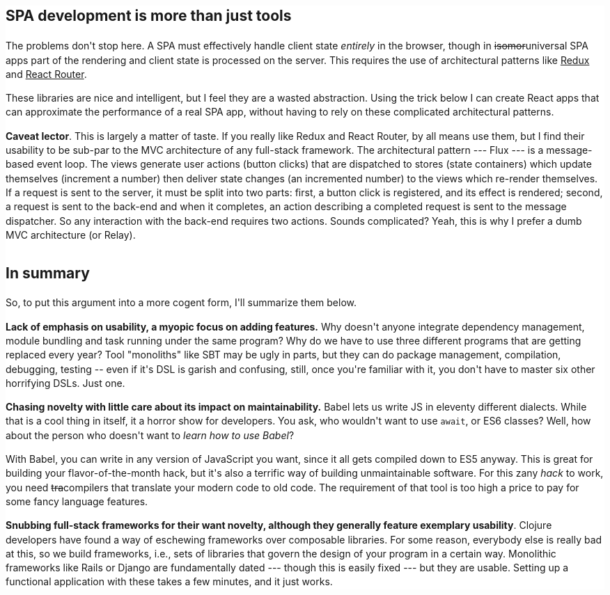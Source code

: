 ## SPA development is more than just tools

The problems don't stop here. A SPA must effectively handle client state *entirely* in the browser,
though in ~~isomor~~universal SPA apps part of the rendering and client state is processed on the
server. This requires the use of architectural patterns
like [Redux](https://github.com/reactjs/react-redux)
and [React Router](https://github.com/ReactTraining/react-router). 

These libraries are nice and intelligent, but I feel they are a wasted abstraction. Using the trick
below I can create React apps that can approximate the performance of a real SPA app, without having
to rely on these complicated architectural patterns.

**Caveat lector**. This is largely a matter of taste. If you really like Redux and React Router, by
all means use them, but I find their usability to be sub-par to the MVC architecture of any
full-stack framework. The architectural pattern --- Flux --- is a message-based event loop. The
views generate user actions (button clicks) that are dispatched to stores (state containers) which
update themselves (increment a number) then deliver state changes (an incremented number) to the
views which re-render themselves. If a request is sent to the server, it must be split into two
parts: first, a button click is registered, and its effect is rendered; second, a request is sent to
the back-end and when it completes, an action describing a completed request is sent to the message
dispatcher. So any interaction with the back-end requires two actions. Sounds complicated? Yeah, this
is why I prefer a dumb MVC architecture (or Relay).

## In summary

So, to put this argument into a more cogent form, I'll summarize them below.

**Lack of emphasis on usability, a myopic focus on adding features.** Why doesn't anyone integrate
dependency management, module bundling and task running under the same program? Why do we have to
use three different programs that are getting replaced every year? Tool "monoliths" like SBT may be
ugly in parts, but they can do package management, compilation, debugging, testing -- even if it's
DSL is garish and confusing, still, once you're familiar with it, you don't have to master six other
horrifying DSLs. Just one.

**Chasing novelty with little care about its impact on maintainability.** Babel lets us
write JS in eleventy different dialects. While that is a cool thing in itself, it a horror show for
developers. You ask, who wouldn't want to use `await`, or ES6 classes? Well, how about the person
who doesn't want to *learn how to use Babel*?

With Babel, you can write in any version of JavaScript you want,
since it all gets compiled down to ES5 anyway. This is great for building your
flavor-of-the-month hack, but it's also a terrific way of building unmaintainable software. For
this zany *hack* to work, you need ~~tra~~compilers that translate your modern code to old code. The
requirement of that tool is too high a price to pay for some fancy language features.

**Snubbing full-stack frameworks for their want novelty, although they generally feature exemplary
usability**. Clojure developers have found a way of eschewing frameworks over composable
libraries. For some reason, everybody else is really bad at this, so we build frameworks, i.e., sets
of libraries that govern the design of your program in a certain way. Monolithic frameworks like
Rails or Django are fundamentally dated --- though this is easily fixed --- but they are
usable. Setting up a functional application with these takes a few minutes, and it just works.
